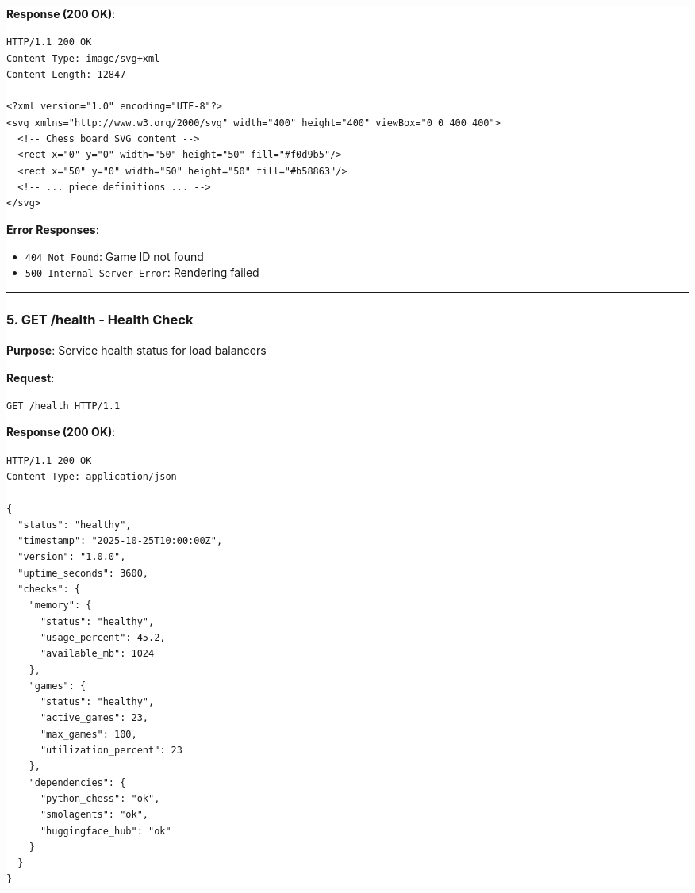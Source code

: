 **Response (200 OK)**:
```http
HTTP/1.1 200 OK
Content-Type: image/svg+xml
Content-Length: 12847

<?xml version="1.0" encoding="UTF-8"?>
<svg xmlns="http://www.w3.org/2000/svg" width="400" height="400" viewBox="0 0 400 400">
  <!-- Chess board SVG content -->
  <rect x="0" y="0" width="50" height="50" fill="#f0d9b5"/>
  <rect x="50" y="0" width="50" height="50" fill="#b58863"/>
  <!-- ... piece definitions ... -->
</svg>
```

**Error Responses**:
- `404 Not Found`: Game ID not found
- `500 Internal Server Error`: Rendering failed

---

### 5. GET /health - Health Check

**Purpose**: Service health status for load balancers

**Request**:
```http
GET /health HTTP/1.1
```

**Response (200 OK)**:
```http
HTTP/1.1 200 OK
Content-Type: application/json

{
  "status": "healthy",
  "timestamp": "2025-10-25T10:00:00Z",
  "version": "1.0.0",
  "uptime_seconds": 3600,
  "checks": {
    "memory": {
      "status": "healthy",
      "usage_percent": 45.2,
      "available_mb": 1024
    },
    "games": {
      "status": "healthy",
      "active_games": 23,
      "max_games": 100,
      "utilization_percent": 23
    },
    "dependencies": {
      "python_chess": "ok",
      "smolagents": "ok",
      "huggingface_hub": "ok"
    }
  }
}
```
